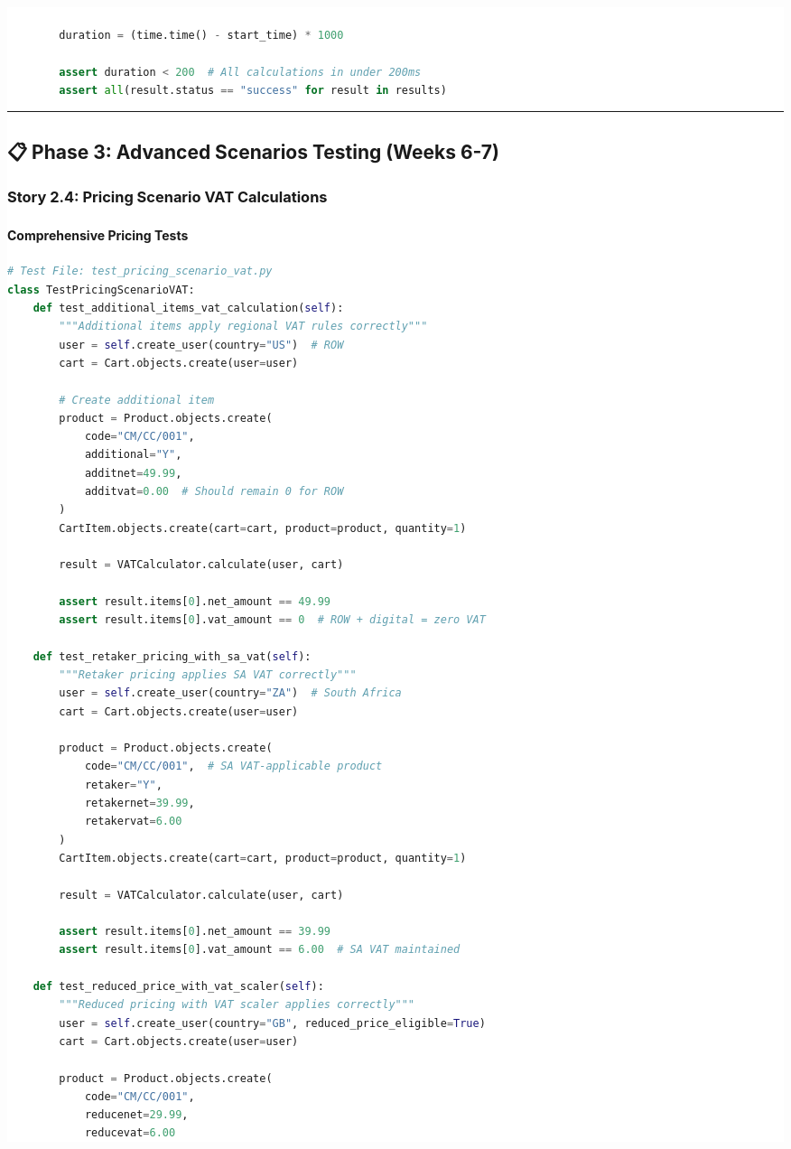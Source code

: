 ```python

        duration = (time.time() - start_time) * 1000

        assert duration < 200  # All calculations in under 200ms
        assert all(result.status == "success" for result in results)
```

---

## 📋 **Phase 3: Advanced Scenarios Testing (Weeks 6-7)**

### **Story 2.4: Pricing Scenario VAT Calculations**

#### **Comprehensive Pricing Tests**
```python
# Test File: test_pricing_scenario_vat.py
class TestPricingScenarioVAT:
    def test_additional_items_vat_calculation(self):
        """Additional items apply regional VAT rules correctly"""
        user = self.create_user(country="US")  # ROW
        cart = Cart.objects.create(user=user)

        # Create additional item
        product = Product.objects.create(
            code="CM/CC/001",
            additional="Y",
            additnet=49.99,
            additvat=0.00  # Should remain 0 for ROW
        )
        CartItem.objects.create(cart=cart, product=product, quantity=1)

        result = VATCalculator.calculate(user, cart)

        assert result.items[0].net_amount == 49.99
        assert result.items[0].vat_amount == 0  # ROW + digital = zero VAT

    def test_retaker_pricing_with_sa_vat(self):
        """Retaker pricing applies SA VAT correctly"""
        user = self.create_user(country="ZA")  # South Africa
        cart = Cart.objects.create(user=user)

        product = Product.objects.create(
            code="CM/CC/001",  # SA VAT-applicable product
            retaker="Y",
            retakernet=39.99,
            retakervat=6.00
        )
        CartItem.objects.create(cart=cart, product=product, quantity=1)

        result = VATCalculator.calculate(user, cart)

        assert result.items[0].net_amount == 39.99
        assert result.items[0].vat_amount == 6.00  # SA VAT maintained

    def test_reduced_price_with_vat_scaler(self):
        """Reduced pricing with VAT scaler applies correctly"""
        user = self.create_user(country="GB", reduced_price_eligible=True)
        cart = Cart.objects.create(user=user)

        product = Product.objects.create(
            code="CM/CC/001",
            reducenet=29.99,
            reducevat=6.00
```